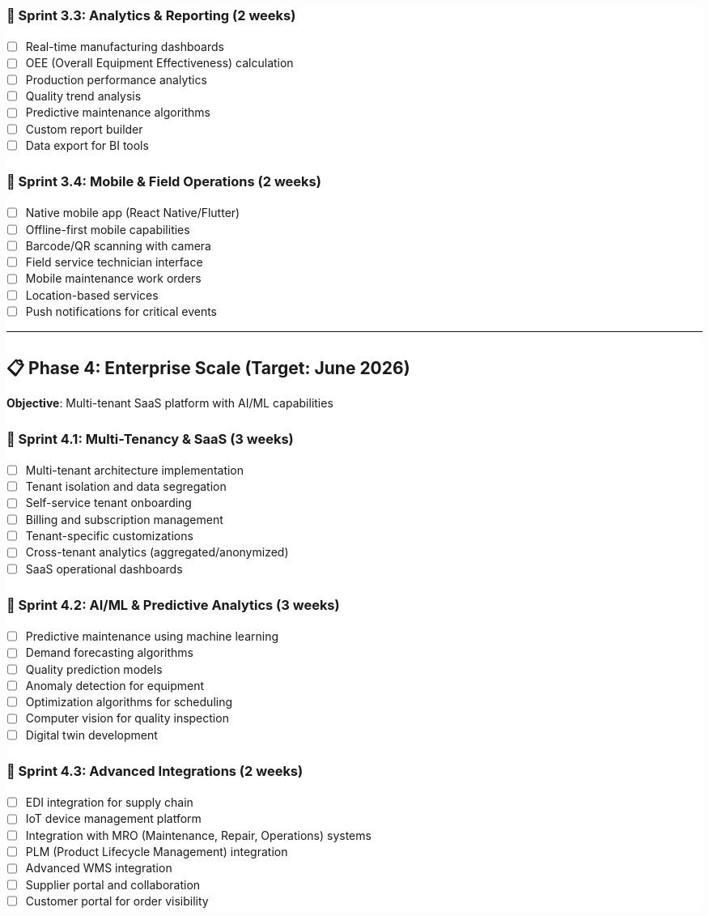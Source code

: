### 🔄 Sprint 3.3: Analytics & Reporting (2 weeks)
- [ ] Real-time manufacturing dashboards
- [ ] OEE (Overall Equipment Effectiveness) calculation
- [ ] Production performance analytics
- [ ] Quality trend analysis
- [ ] Predictive maintenance algorithms
- [ ] Custom report builder
- [ ] Data export for BI tools

### 🔄 Sprint 3.4: Mobile & Field Operations (2 weeks)
- [ ] Native mobile app (React Native/Flutter)
- [ ] Offline-first mobile capabilities
- [ ] Barcode/QR scanning with camera
- [ ] Field service technician interface
- [ ] Mobile maintenance work orders
- [ ] Location-based services
- [ ] Push notifications for critical events

---

## 📋 Phase 4: Enterprise Scale (Target: June 2026)

**Objective**: Multi-tenant SaaS platform with AI/ML capabilities

### 🔄 Sprint 4.1: Multi-Tenancy & SaaS (3 weeks)
- [ ] Multi-tenant architecture implementation
- [ ] Tenant isolation and data segregation
- [ ] Self-service tenant onboarding
- [ ] Billing and subscription management
- [ ] Tenant-specific customizations
- [ ] Cross-tenant analytics (aggregated/anonymized)
- [ ] SaaS operational dashboards

### 🔄 Sprint 4.2: AI/ML & Predictive Analytics (3 weeks)
- [ ] Predictive maintenance using machine learning
- [ ] Demand forecasting algorithms
- [ ] Quality prediction models
- [ ] Anomaly detection for equipment
- [ ] Optimization algorithms for scheduling
- [ ] Computer vision for quality inspection
- [ ] Digital twin development

### 🔄 Sprint 4.3: Advanced Integrations (2 weeks)
- [ ] EDI integration for supply chain
- [ ] IoT device management platform
- [ ] Integration with MRO (Maintenance, Repair, Operations) systems
- [ ] PLM (Product Lifecycle Management) integration
- [ ] Advanced WMS integration
- [ ] Supplier portal and collaboration
- [ ] Customer portal for order visibility
